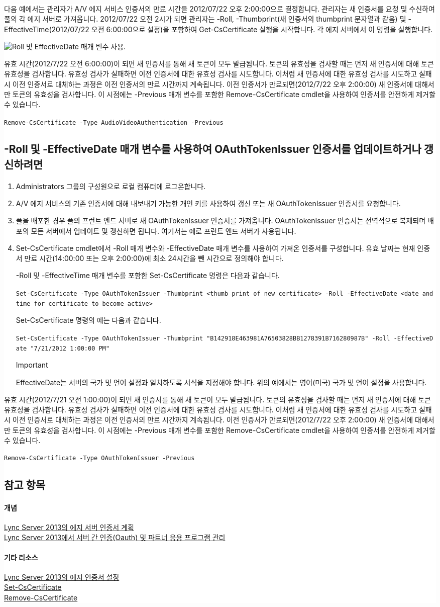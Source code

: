 다음 예에서는 관리자가 A/V 에지 서비스 인증서의 만료 시간을 2012/07/22 오후 2:00:00으로 결정합니다. 관리자는 새 인증서를 요청 및 수신하여 풀의 각 에지 서버로 가져옵니다. 2012/07/22 오전 2시가 되면 관리자는 -Roll, -Thumbprint(새 인증서의 thumbprint 문자열과 같음) 및 -EffectiveTime(2012/07/22 오전 6:00:00으로 설정)을 포함하여 Get-CsCertificate 실행을 시작합니다. 각 에지 서버에서 이 명령을 실행합니다.

![Roll 및 EffectiveDate 매개 변수 사용.](images/JJ660292.21d51a76-0d03-4ed7-a37e-a7c14940265f(OCS.15).jpg "Roll 및 EffectiveDate 매개 변수 사용.")

유효 시간(2012/7/22 오전 6:00:00)이 되면 새 인증서를 통해 새 토큰이 모두 발급됩니다. 토큰의 유효성을 검사할 때는 먼저 새 인증서에 대해 토큰 유효성을 검사합니다. 유효성 검사가 실패하면 이전 인증서에 대한 유효성 검사를 시도합니다. 이처럼 새 인증서에 대한 유효성 검사를 시도하고 실패 시 이전 인증서로 대체하는 과정은 이전 인증서의 만료 시간까지 계속됩니다. 이전 인증서가 만료되면(2012/7/22 오후 2:00:00) 새 인증서에 대해서만 토큰의 유효성을 검사합니다. 이 시점에는 -Previous 매개 변수를 포함한 Remove-CsCertificate cmdlet을 사용하여 인증서를 안전하게 제거할 수 있습니다.

    Remove-CsCertificate -Type AudioVideoAuthentication -Previous

## \-Roll 및 -EffectiveDate 매개 변수를 사용하여 OAuthTokenIssuer 인증서를 업데이트하거나 갱신하려면

1.  Administrators 그룹의 구성원으로 로컬 컴퓨터에 로그온합니다.

2.  A/V 에지 서비스의 기존 인증서에 대해 내보내기 가능한 개인 키를 사용하여 갱신 또는 새 OAuthTokenIssuer 인증서를 요청합니다.

3.  풀을 배포한 경우 풀의 프런트 엔드 서버로 새 OAuthTokenIssuer 인증서를 가져옵니다. OAuthTokenIssuer 인증서는 전역적으로 복제되며 배포의 모든 서버에서 업데이트 및 갱신하면 됩니다. 여기서는 예로 프런트 엔드 서버가 사용됩니다.

4.  Set-CsCertificate cmdlet에서 -Roll 매개 변수와 -EffectiveDate 매개 변수를 사용하여 가져온 인증서를 구성합니다. 유효 날짜는 현재 인증서 만료 시간(14:00:00 또는 오후 2:00:00)에 최소 24시간을 뺀 시간으로 정의해야 합니다.
    
    \-Roll 및 -EffectiveTime 매개 변수를 포함한 Set-CsCertificate 명령은 다음과 같습니다.
    
        Set-CsCertificate -Type OAuthTokenIssuer -Thumbprint <thumb print of new certificate> -Roll -EffectiveDate <date and time for certificate to become active>
    
    Set-CsCertificate 명령의 예는 다음과 같습니다.
    
        Set-CsCertificate -Type OAuthTokenIssuer -Thumbprint "B142918E463981A76503828BB1278391B716280987B" -Roll -EffectiveDate "7/21/2012 1:00:00 PM"
    

    > [!IMPORTANT]
    > EffectiveDate는 서버의 국가 및 언어 설정과 일치하도록 서식을 지정해야 합니다. 위의 예에서는 영어(미국) 국가 및 언어 설정을 사용합니다.



유효 시간(2012/7/21 오전 1:00:00)이 되면 새 인증서를 통해 새 토큰이 모두 발급됩니다. 토큰의 유효성을 검사할 때는 먼저 새 인증서에 대해 토큰 유효성을 검사합니다. 유효성 검사가 실패하면 이전 인증서에 대한 유효성 검사를 시도합니다. 이처럼 새 인증서에 대한 유효성 검사를 시도하고 실패 시 이전 인증서로 대체하는 과정은 이전 인증서의 만료 시간까지 계속됩니다. 이전 인증서가 만료되면(2012/7/22 오후 2:00:00) 새 인증서에 대해서만 토큰의 유효성을 검사합니다. 이 시점에는 -Previous 매개 변수를 포함한 Remove-CsCertificate cmdlet을 사용하여 인증서를 안전하게 제거할 수 있습니다.

    Remove-CsCertificate -Type OAuthTokenIssuer -Previous

## 참고 항목

#### 개념

[Lync Server 2013의 에지 서버 인증서 계획](lync-server-2013-plan-for-edge-server-certificates.md)  
[Lync Server 2013에서 서버 간 인증(Oauth) 및 파트너 응용 프로그램 관리](lync-server-2013-managing-server-to-server-authentication-oauth-and-partner-applications.md)  

#### 기타 리소스

[Lync Server 2013의 에지 인증서 설정](lync-server-2013-set-up-edge-certificates.md)  
[Set-CsCertificate](https://docs.microsoft.com/en-us/powershell/module/skype/Set-CsCertificate)  
[Remove-CsCertificate](https://docs.microsoft.com/en-us/powershell/module/skype/Remove-CsCertificate)

